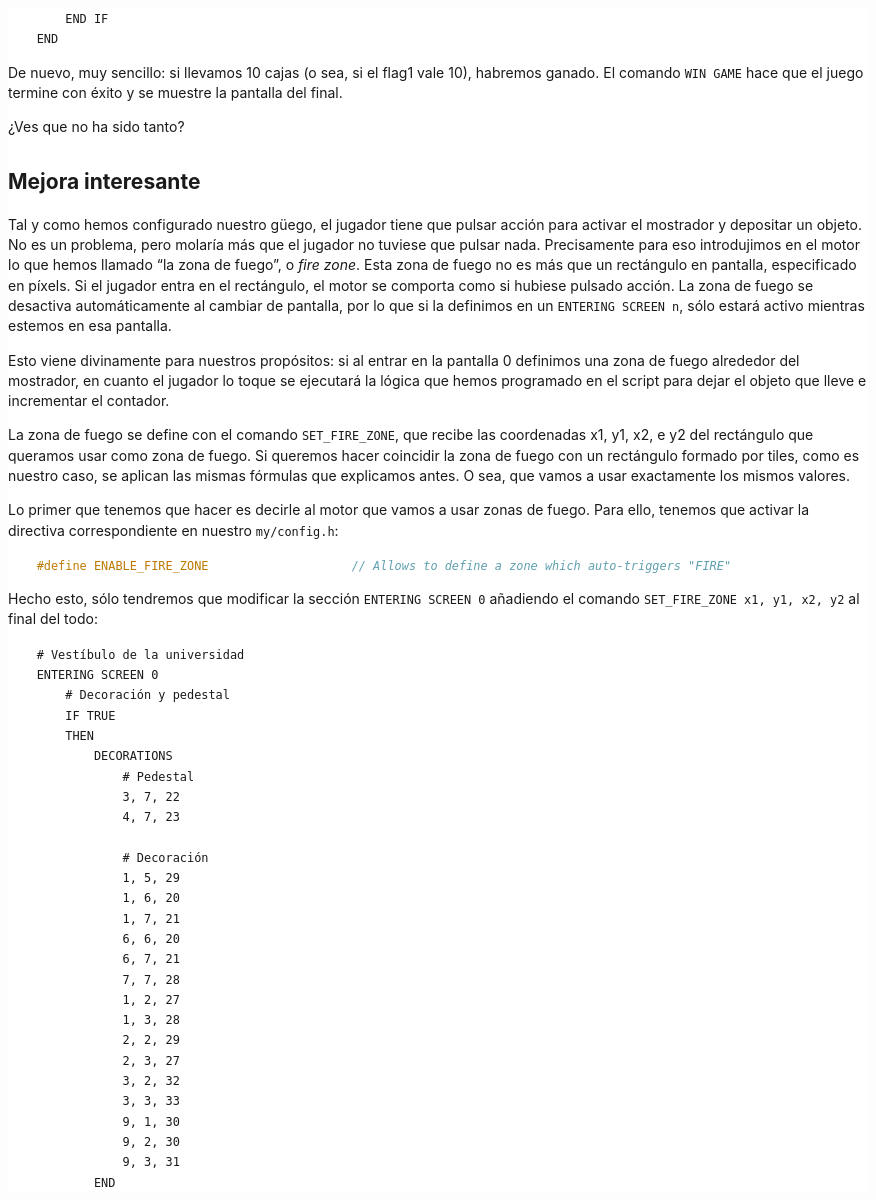 ```
        END IF
    END
```

De nuevo, muy sencillo: si llevamos 10 cajas (o sea, si el flag1 vale 10), habremos ganado. El comando `WIN GAME` hace que el juego termine con éxito y se muestre la pantalla del final.

¿Ves que no ha sido tanto?

## Mejora interesante

Tal y como hemos configurado nuestro güego, el jugador tiene que pulsar acción para activar el mostrador y depositar un objeto. No es un problema, pero molaría más que el jugador no tuviese que pulsar nada. Precisamente para eso introdujimos en el motor lo que hemos llamado “la zona de fuego”, o *fire zone*. Esta zona de fuego no es más que un rectángulo en pantalla, especificado en píxels. Si el jugador entra en el rectángulo, el motor se comporta como si hubiese pulsado acción. La zona de fuego se desactiva automáticamente al cambiar de pantalla, por lo que si la definimos en un `ENTERING SCREEN n`, sólo estará activo mientras estemos en esa pantalla.

Esto viene divinamente para nuestros propósitos: si al entrar en la pantalla 0 definimos una zona de fuego alrededor del mostrador, en cuanto el jugador lo toque se ejecutará la lógica que hemos programado en el script para dejar el objeto que lleve e incrementar el contador.

La zona de fuego se define con el comando `SET_FIRE_ZONE`, que recibe las coordenadas x1, y1, x2, e y2 del rectángulo que queramos usar como zona de fuego. Si queremos hacer coincidir la zona de fuego con un rectángulo formado por tiles, como es nuestro caso, se aplican las mismas fórmulas que explicamos antes. O sea, que vamos a usar exactamente los mismos valores.

Lo primer que tenemos que hacer es decirle al motor que vamos a usar zonas de fuego. Para ello, tenemos que activar la directiva correspondiente en nuestro `my/config.h`:

```c
    #define ENABLE_FIRE_ZONE                    // Allows to define a zone which auto-triggers "FIRE"
```

Hecho esto, sólo tendremos que modificar la sección `ENTERING SCREEN 0` añadiendo el comando `SET_FIRE_ZONE x1, y1, x2, y2` al final del todo:

```
    # Vestíbulo de la universidad
    ENTERING SCREEN 0
        # Decoración y pedestal
        IF TRUE
        THEN
            DECORATIONS
                # Pedestal
                3, 7, 22
                4, 7, 23
            
                # Decoración
                1, 5, 29
                1, 6, 20
                1, 7, 21
                6, 6, 20
                6, 7, 21
                7, 7, 28
                1, 2, 27
                1, 3, 28
                2, 2, 29
                2, 3, 27
                3, 2, 32
                3, 3, 33
                9, 1, 30
                9, 2, 30
                9, 3, 31
            END
```